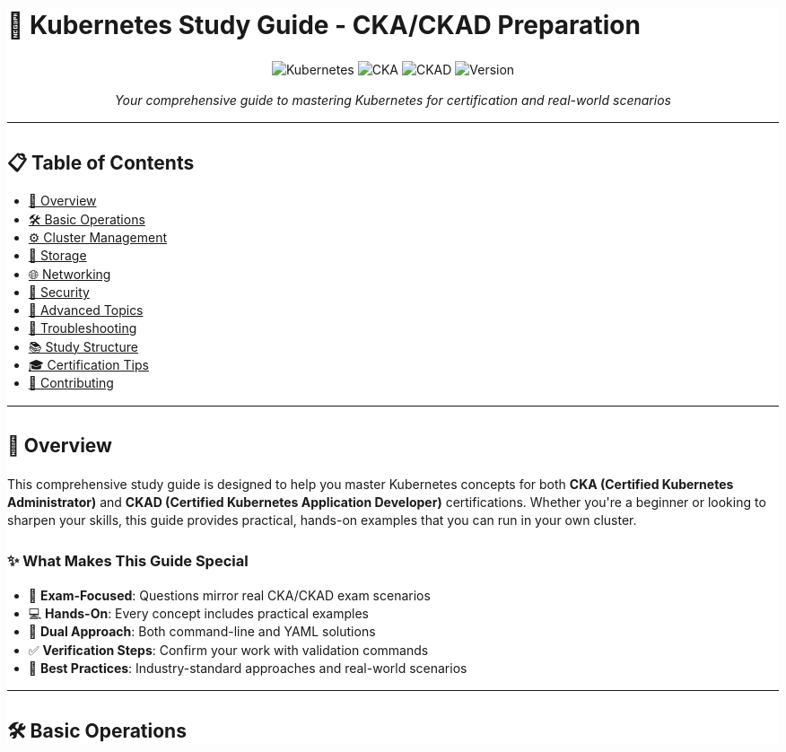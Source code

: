 # 🚀 Kubernetes Study Guide - CKA/CKAD Preparation

<div align="center">

![Kubernetes](https://img.shields.io/badge/kubernetes-%23326ce5.svg?style=for-the-badge&logo=kubernetes&logoColor=white)
![CKA](https://img.shields.io/badge/CKA-Certified-blue?style=for-the-badge)
![CKAD](https://img.shields.io/badge/CKAD-Certified-green?style=for-the-badge)
![Version](https://img.shields.io/badge/K8s-v1.28+-orange?style=for-the-badge)

*Your comprehensive guide to mastering Kubernetes for certification and real-world scenarios*

</div>

---

## 📋 Table of Contents

- [🎯 Overview](#-overview)
- [🛠️ Basic Operations](#️-basic-operations)
- [⚙️ Cluster Management](#️-cluster-management)
- [💾 Storage](#-storage)
- [🌐 Networking](#-networking)
- [🔐 Security](#-security)
- [🚀 Advanced Topics](#-advanced-topics)
- [🔧 Troubleshooting](#-troubleshooting)
- [📚 Study Structure](#-study-structure)
- [🎓 Certification Tips](#-certification-tips)
- [🤝 Contributing](#-contributing)

---

## 🎯 Overview

This comprehensive study guide is designed to help you master Kubernetes concepts for both **CKA (Certified Kubernetes Administrator)** and **CKAD (Certified Kubernetes Application Developer)** certifications. Whether you're a beginner or looking to sharpen your skills, this guide provides practical, hands-on examples that you can run in your own cluster.

### ✨ What Makes This Guide Special

- 🎯 **Exam-Focused**: Questions mirror real CKA/CKAD exam scenarios
- 💻 **Hands-On**: Every concept includes practical examples
- 📖 **Dual Approach**: Both command-line and YAML solutions
- ✅ **Verification Steps**: Confirm your work with validation commands
- 🌟 **Best Practices**: Industry-standard approaches and real-world scenarios

---

## 🛠️ Basic Operations

